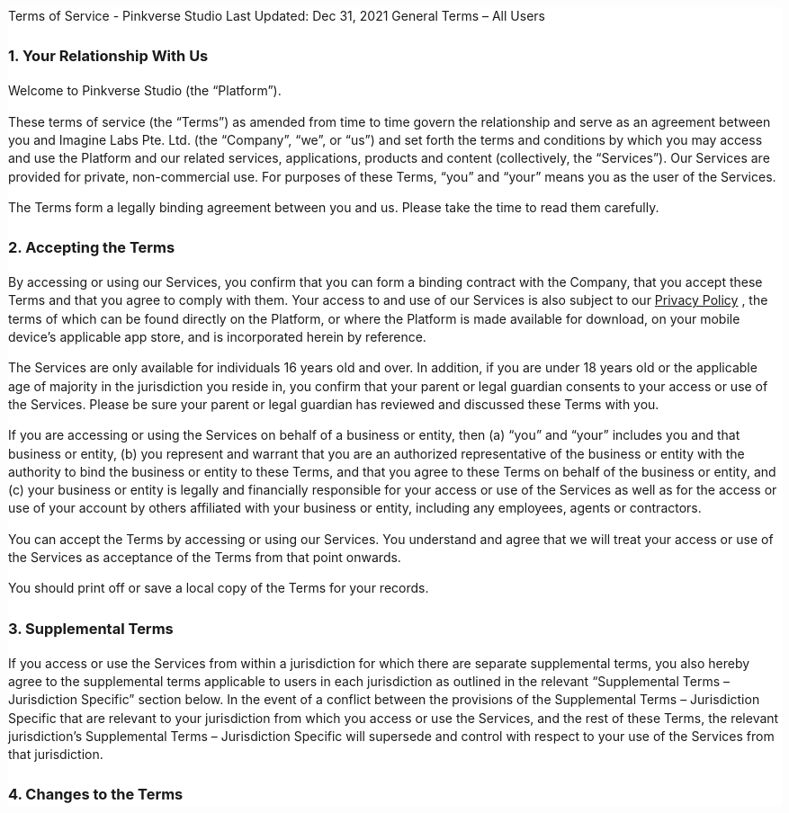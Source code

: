 Terms of Service - Pinkverse Studio
Last Updated: Dec 31, 2021
General Terms – All Users

### 1. Your Relationship With Us

Welcome to Pinkverse Studio (the “Platform”).

These terms of service (the “Terms”) as amended from time to time govern the relationship and serve as an agreement between you and Imagine Labs Pte. Ltd. (the “Company”, “we”, or “us”) and set forth the terms and conditions by which you may access and use the Platform and our related services, applications, products and content (collectively, the “Services”). Our Services are provided for private, non-commercial use. For purposes of these Terms, “you” and “your” means you as the user of the Services.

The Terms form a legally binding agreement between you and us. Please take the time to read them carefully.

### 2. Accepting the Terms

By accessing or using our Services, you confirm that you can form a binding contract with the Company, that you accept these Terms and that you agree to comply with them. Your access to and use of our Services is also subject to our [Privacy Policy](https://pinkverse.i365k.com/privacy-policy.html) , the terms of which can be found directly on the Platform, or where the Platform is made available for download, on your mobile device’s applicable app store, and is incorporated herein by reference.

The Services are only available for individuals 16 years old and over. In addition, if you are under 18 years old or the applicable age of majority in the jurisdiction you reside in, you confirm that your parent or legal guardian consents to your access or use of the Services. Please be sure your parent or legal guardian has reviewed and discussed these Terms with you.

If you are accessing or using the Services on behalf of a business or entity, then (a) “you” and “your” includes you and that business or entity, (b) you represent and warrant that you are an authorized representative of the business or entity with the authority to bind the business or entity to these Terms, and that you agree to these Terms on behalf of the business or entity, and (c) your business or entity is legally and financially responsible for your access or use of the Services as well as for the access or use of your account by others affiliated with your business or entity, including any employees, agents or contractors.

You can accept the Terms by accessing or using our Services. You understand and agree that we will treat your access or use of the Services as acceptance of the Terms from that point onwards.

You should print off or save a local copy of the Terms for your records.

### 3. Supplemental Terms

If you access or use the Services from within a jurisdiction for which there are separate supplemental terms, you also hereby agree to the supplemental terms applicable to users in each jurisdiction as outlined in the relevant “Supplemental Terms – Jurisdiction Specific” section below. In the event of a conflict between the provisions of the Supplemental Terms – Jurisdiction Specific that are relevant to your jurisdiction from which you access or use the Services, and the rest of these Terms, the relevant jurisdiction’s Supplemental Terms – Jurisdiction Specific will supersede and control with respect to your use of the Services from that jurisdiction.

### 4. Changes to the Terms
